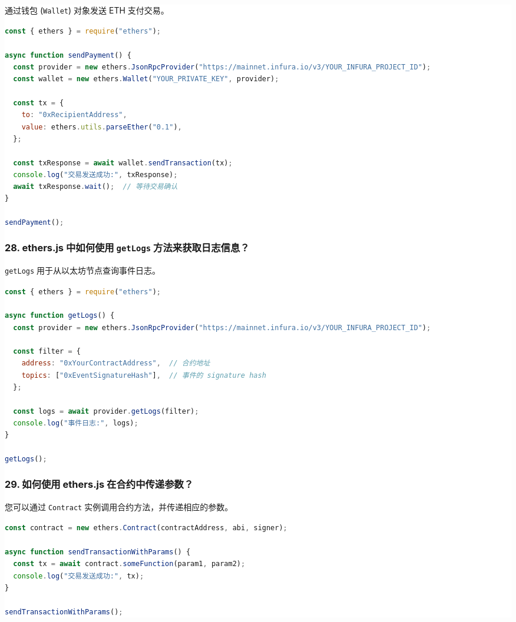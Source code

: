 通过钱包 (`Wallet`) 对象发送 ETH 支付交易。

```javascript
const { ethers } = require("ethers");

async function sendPayment() {
  const provider = new ethers.JsonRpcProvider("https://mainnet.infura.io/v3/YOUR_INFURA_PROJECT_ID");
  const wallet = new ethers.Wallet("YOUR_PRIVATE_KEY", provider);

  const tx = {
    to: "0xRecipientAddress",
    value: ethers.utils.parseEther("0.1"),
  };

  const txResponse = await wallet.sendTransaction(tx);
  console.log("交易发送成功:", txResponse);
  await txResponse.wait();  // 等待交易确认
}

sendPayment();
```

### **28. ethers.js 中如何使用 `getLogs` 方法来获取日志信息？**

`getLogs` 用于从以太坊节点查询事件日志。

```javascript
const { ethers } = require("ethers");

async function getLogs() {
  const provider = new ethers.JsonRpcProvider("https://mainnet.infura.io/v3/YOUR_INFURA_PROJECT_ID");
  
  const filter = {
    address: "0xYourContractAddress",  // 合约地址
    topics: ["0xEventSignatureHash"],  // 事件的 signature hash
  };

  const logs = await provider.getLogs(filter);
  console.log("事件日志:", logs);
}

getLogs();
```

### **29. 如何使用 ethers.js 在合约中传递参数？**

您可以通过 `Contract` 实例调用合约方法，并传递相应的参数。

```javascript
const contract = new ethers.Contract(contractAddress, abi, signer);

async function sendTransactionWithParams() {
  const tx = await contract.someFunction(param1, param2);
  console.log("交易发送成功:", tx);
}

sendTransactionWithParams();
```
